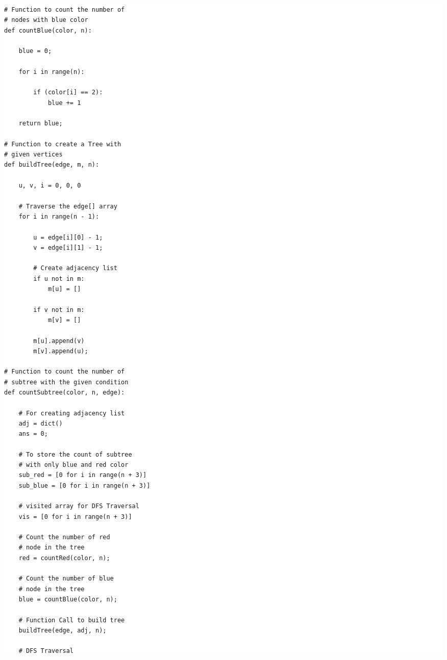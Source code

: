 ```
# Function to count the number of
# nodes with blue color
def countBlue(color, n):

    blue = 0;

    for i in range(n):

        if (color[i] == 2):
            blue += 1

    return blue;

# Function to create a Tree with
# given vertices
def buildTree(edge, m, n):

    u, v, i = 0, 0, 0

    # Traverse the edge[] array
    for i in range(n - 1):

        u = edge[i][0] - 1;
        v = edge[i][1] - 1;

        # Create adjacency list
        if u not in m:
            m[u] = []

        if v not in m:
            m[v] = []

        m[u].append(v)
        m[v].append(u);

# Function to count the number of
# subtree with the given condition
def countSubtree(color, n, edge):

    # For creating adjacency list
    adj = dict()
    ans = 0;

    # To store the count of subtree
    # with only blue and red color
    sub_red = [0 for i in range(n + 3)]
    sub_blue = [0 for i in range(n + 3)]

    # visited array for DFS Traversal
    vis = [0 for i in range(n + 3)]

    # Count the number of red
    # node in the tree
    red = countRed(color, n);

    # Count the number of blue
    # node in the tree
    blue = countBlue(color, n);

    # Function Call to build tree
    buildTree(edge, adj, n);

    # DFS Traversal
```